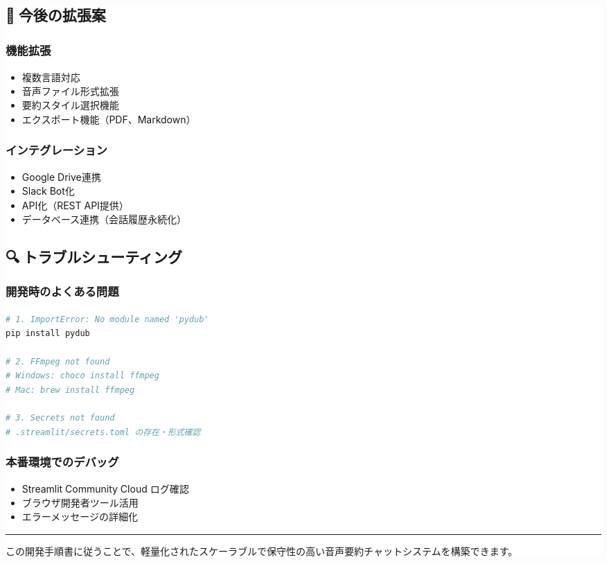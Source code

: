 ## 🎨 今後の拡張案

### 機能拡張
- 複数言語対応
- 音声ファイル形式拡張
- 要約スタイル選択機能
- エクスポート機能（PDF、Markdown）

### インテグレーション
- Google Drive連携
- Slack Bot化
- API化（REST API提供）
- データベース連携（会話履歴永続化）

## 🔍 トラブルシューティング

### 開発時のよくある問題
```python
# 1. ImportError: No module named 'pydub'
pip install pydub

# 2. FFmpeg not found
# Windows: choco install ffmpeg
# Mac: brew install ffmpeg

# 3. Secrets not found
# .streamlit/secrets.toml の存在・形式確認
```

### 本番環境でのデバッグ
- Streamlit Community Cloud ログ確認
- ブラウザ開発者ツール活用
- エラーメッセージの詳細化

---

この開発手順書に従うことで、軽量化されたスケーラブルで保守性の高い音声要約チャットシステムを構築できます。
